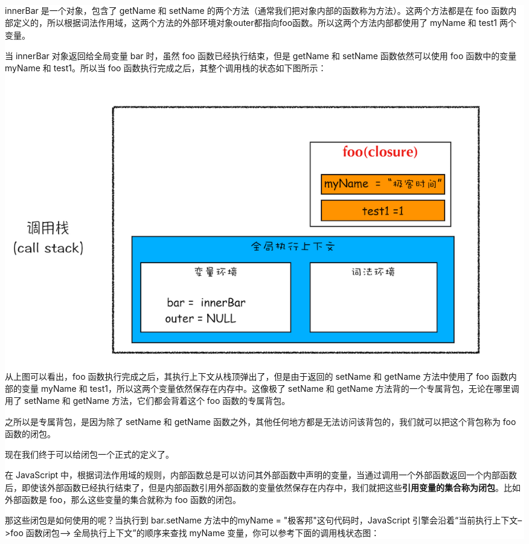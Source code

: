 
innerBar 是一个对象，包含了 getName 和 setName 的两个方法（通常我们把对象内部的函数称为方法）。这两个方法都是在 foo 函数内部定义的，所以根据词法作用域，这两个方法的外部环境对象outer都指向foo函数。所以这两个方法内部都使用了 myName 和 test1 两个变量。

当 innerBar 对象返回给全局变量 bar 时，虽然 foo 函数已经执行结束，但是 getName 和 setName 函数依然可以使用 foo 函数中的变量 myName 和 test1。所以当 foo 函数执行完成之后，其整个调用栈的状态如下图所示：

![closure2.png](../image/closure2.png)

从上图可以看出，foo 函数执行完成之后，其执行上下文从栈顶弹出了，但是由于返回的 setName 和 getName 方法中使用了 foo 函数内部的变量 myName 和 test1，所以这两个变量依然保存在内存中。这像极了 setName 和 getName 方法背的一个专属背包，无论在哪里调用了 setName 和 getName 方法，它们都会背着这个 foo 函数的专属背包。

之所以是专属背包，是因为除了 setName 和 getName 函数之外，其他任何地方都是无法访问该背包的，我们就可以把这个背包称为 foo 函数的闭包。

现在我们终于可以给闭包一个正式的定义了。

在 JavaScript 中，根据词法作用域的规则，内部函数总是可以访问其外部函数中声明的变量，当通过调用一个外部函数返回一个内部函数后，即使该外部函数已经执行结束了，但是内部函数引用外部函数的变量依然保存在内存中，我们就把这些**引用变量的集合称为闭包**。比如外部函数是 foo，那么这些变量的集合就称为 foo 函数的闭包。

那这些闭包是如何使用的呢？当执行到 bar.setName 方法中的myName = "极客邦"这句代码时，JavaScript 引擎会沿着“当前执行上下文–>foo 函数闭包–> 全局执行上下文”的顺序来查找 myName 变量，你可以参考下面的调用栈状态图：
